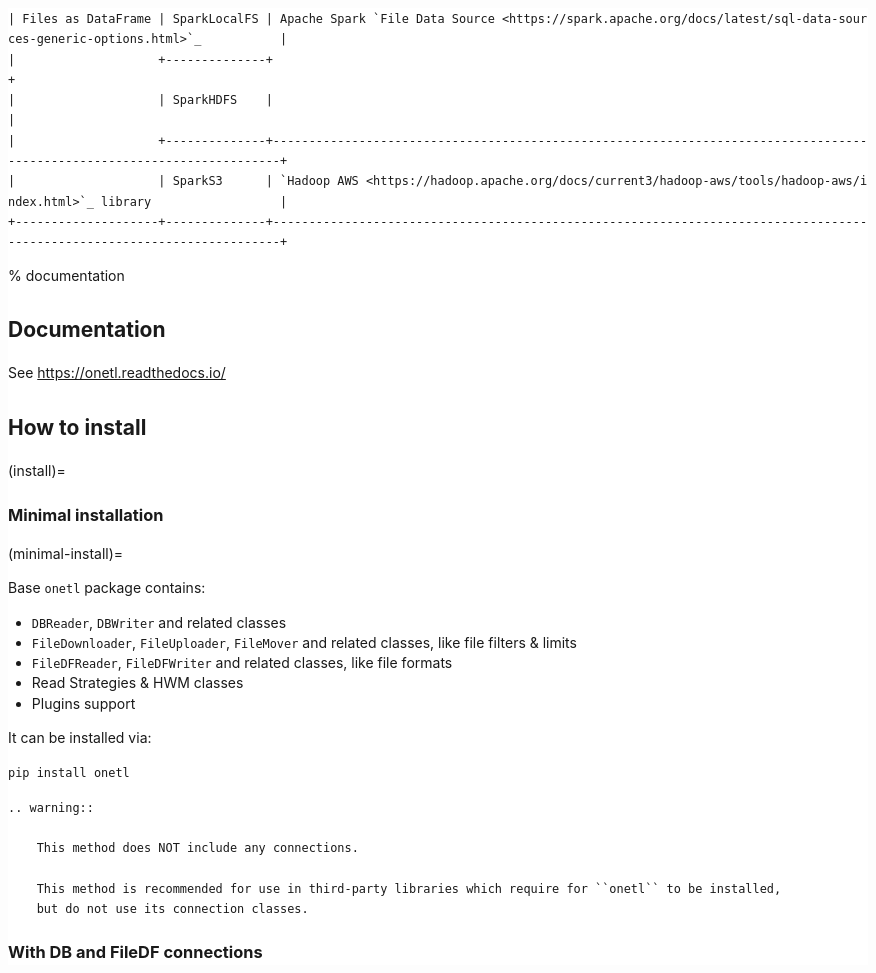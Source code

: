 ```{eval-rst}
| Files as DataFrame | SparkLocalFS | Apache Spark `File Data Source <https://spark.apache.org/docs/latest/sql-data-sources-generic-options.html>`_           |
|                    +--------------+                                                                                                                         +
|                    | SparkHDFS    |                                                                                                                         |
|                    +--------------+-------------------------------------------------------------------------------------------------------------------------+
|                    | SparkS3      | `Hadoop AWS <https://hadoop.apache.org/docs/current3/hadoop-aws/tools/hadoop-aws/index.html>`_ library                  |
+--------------------+--------------+-------------------------------------------------------------------------------------------------------------------------+
```

% documentation

## Documentation

See <https://onetl.readthedocs.io/>

## How to install

(install)=

### Minimal installation

(minimal-install)=

Base `onetl` package contains:

- `DBReader`, `DBWriter` and related classes
- `FileDownloader`, `FileUploader`, `FileMover` and related classes, like file filters & limits
- `FileDFReader`, `FileDFWriter` and related classes, like file formats
- Read Strategies & HWM classes
- Plugins support

It can be installed via:

```bash
pip install onetl
```

```{eval-rst}
.. warning::

    This method does NOT include any connections.

    This method is recommended for use in third-party libraries which require for ``onetl`` to be installed,
    but do not use its connection classes.
```

### With DB and FileDF connections

